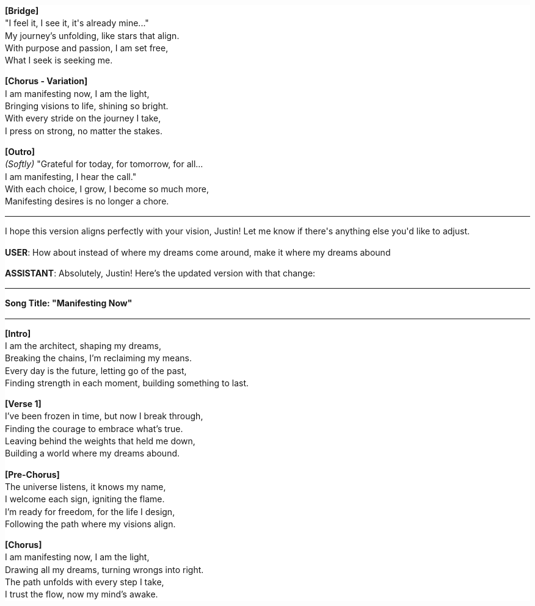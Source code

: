 **[Bridge]**  
"I feel it, I see it, it's already mine..."  
My journey’s unfolding, like stars that align.  
With purpose and passion, I am set free,  
What I seek is seeking me.

**[Chorus - Variation]**  
I am manifesting now, I am the light,  
Bringing visions to life, shining so bright.  
With every stride on the journey I take,  
I press on strong, no matter the stakes.

**[Outro]**  
*(Softly)* "Grateful for today, for tomorrow, for all...  
I am manifesting, I hear the call."  
With each choice, I grow, I become so much more,  
Manifesting desires is no longer a chore.

---

I hope this version aligns perfectly with your vision, Justin! Let me know if there's anything else you'd like to adjust.

**USER**: How about instead of where my dreams come around, make it where my dreams abound

**ASSISTANT**: Absolutely, Justin! Here’s the updated version with that change:

---

**Song Title: "Manifesting Now"**

---

**[Intro]**  
I am the architect, shaping my dreams,  
Breaking the chains, I’m reclaiming my means.  
Every day is the future, letting go of the past,  
Finding strength in each moment, building something to last.

**[Verse 1]**  
I’ve been frozen in time, but now I break through,  
Finding the courage to embrace what’s true.  
Leaving behind the weights that held me down,  
Building a world where my dreams abound.

**[Pre-Chorus]**  
The universe listens, it knows my name,  
I welcome each sign, igniting the flame.  
I’m ready for freedom, for the life I design,  
Following the path where my visions align.

**[Chorus]**  
I am manifesting now, I am the light,  
Drawing all my dreams, turning wrongs into right.  
The path unfolds with every step I take,  
I trust the flow, now my mind’s awake.
